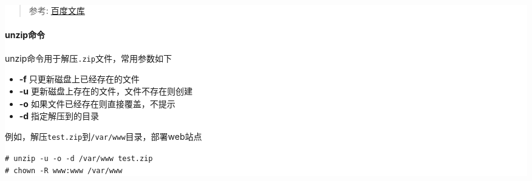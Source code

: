 > 参考: [百度文库][]

#### unzip命令

unzip命令用于解压`.zip`文件，常用参数如下

- **-f** 只更新磁盘上已经存在的文件
- **-u** 更新磁盘上存在的文件，文件不存在则创建
- **-o** 如果文件已经存在则直接覆盖，不提示
- **-d** 指定解压到的目录

例如，解压`test.zip`到`/var/www`目录，部署web站点

	# unzip -u -o -d /var/www test.zip
    # chown -R www:www /var/www


[Perf -- Linux下的系统性能调优工具]:http://www.ibm.com/developerworks/cn/linux/l-cn-perf1/
[百度文库]:http://baike.baidu.com/link?url=VXbFBeisjSpMDZzkUQlNiDZrCAi6p7q1TJcgbCT4J4k4mxcU2fyoYOj1Vz8KCBBAKeTJ5qNeeqTnGYhMAh-zfK

